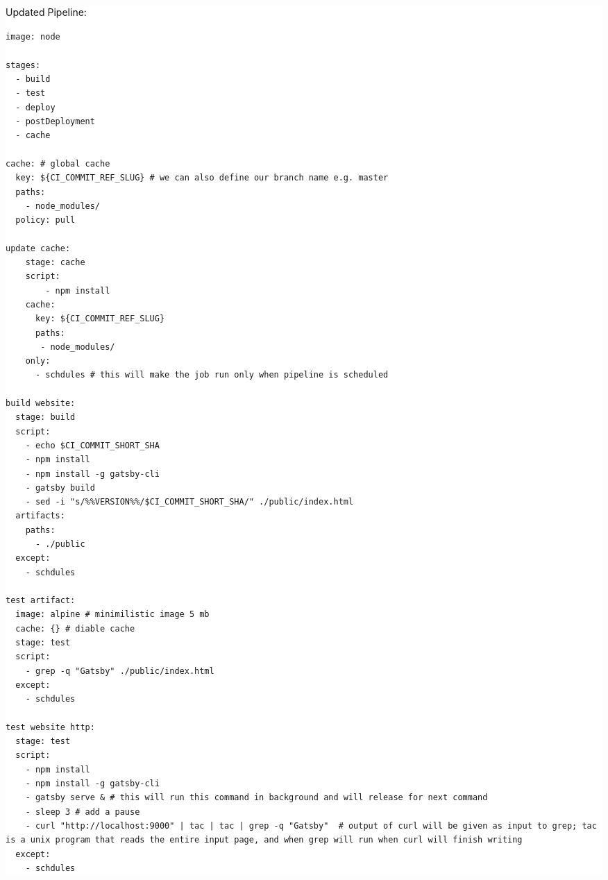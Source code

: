 Updated Pipeline:

```
image: node

stages:
  - build
  - test
  - deploy
  - postDeployment
  - cache

cache: # global cache 
  key: ${CI_COMMIT_REF_SLUG} # we can also define our branch name e.g. master
  paths:
    - node_modules/
  policy: pull

update cache:
    stage: cache
    script:
        - npm install
    cache: 
      key: ${CI_COMMIT_REF_SLUG} 
      paths:
       - node_modules/
    only:
      - schdules # this will make the job run only when pipeline is scheduled

build website:
  stage: build
  script:
    - echo $CI_COMMIT_SHORT_SHA
    - npm install
    - npm install -g gatsby-cli
    - gatsby build
    - sed -i "s/%%VERSION%%/$CI_COMMIT_SHORT_SHA/" ./public/index.html
  artifacts:
    paths:
      - ./public
  except:
    - schdules

test artifact:
  image: alpine # minimilistic image 5 mb
  cache: {} # diable cache
  stage: test
  script:
    - grep -q "Gatsby" ./public/index.html
  except:
    - schdules

test website http:
  stage: test
  script:
    - npm install
    - npm install -g gatsby-cli
    - gatsby serve & # this will run this command in background and will release for next command
    - sleep 3 # add a pause
    - curl "http://localhost:9000" | tac | tac | grep -q "Gatsby"  # output of curl will be given as input to grep; tac is a unix program that reads the entire input page, and when grep will run when curl will finish writing
  except:
    - schdules
```
